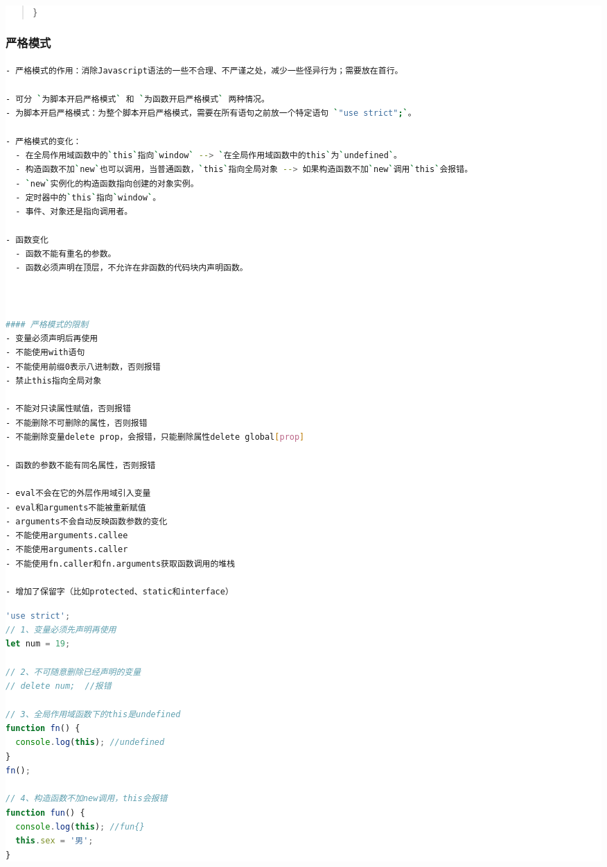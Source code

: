 > }
> ```

### 严格模式

```bash
- 严格模式的作用：消除Javascript语法的一些不合理、不严谨之处，减少一些怪异行为；需要放在首行。

- 可分 `为脚本开启严格模式` 和 `为函数开启严格模式` 两种情况。
- 为脚本开启严格模式：为整个脚本开启严格模式，需要在所有语句之前放一个特定语句 `"use strict";`。

- 严格模式的变化：
  - 在全局作用域函数中的`this`指向`window` --> `在全局作用域函数中的this`为`undefined`。
  - 构造函数不加`new`也可以调用，当普通函数，`this`指向全局对象 --> 如果构造函数不加`new`调用`this`会报错。
  - `new`实例化的构造函数指向创建的对象实例。
  - 定时器中的`this`指向`window`。
  - 事件、对象还是指向调用者。

- 函数变化
  - 函数不能有重名的参数。
  - 函数必须声明在顶层，不允许在非函数的代码块内声明函数。
  
 
 
#### 严格模式的限制
- 变量必须声明后再使用
- 不能使用with语句
- 不能使用前缀0表示八进制数，否则报错
- 禁止this指向全局对象

- 不能对只读属性赋值，否则报错
- 不能删除不可删除的属性，否则报错
- 不能删除变量delete prop，会报错，只能删除属性delete global[prop]

- 函数的参数不能有同名属性，否则报错

- eval不会在它的外层作用域引入变量
- eval和arguments不能被重新赋值
- arguments不会自动反映函数参数的变化
- 不能使用arguments.callee
- 不能使用arguments.caller
- 不能使用fn.caller和fn.arguments获取函数调用的堆栈

- 增加了保留字（比如protected、static和interface）
```

```js
'use strict';
// 1、变量必须先声明再使用
let num = 19;

// 2、不可随意删除已经声明的变量
// delete num;  //报错

// 3、全局作用域函数下的this是undefined
function fn() {
  console.log(this); //undefined
}
fn();

// 4、构造函数不加new调用，this会报错
function fun() {
  console.log(this); //fun{}
  this.sex = '男';
}
```